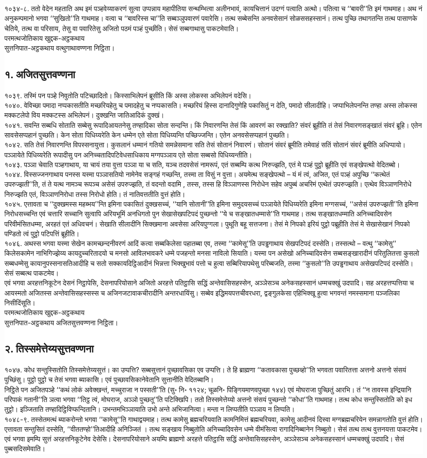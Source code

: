 १०३४-८. ततो वेदेन महताति अथ इमं पञ्हवेय्याकरणं सुत्वा उप्पन्नाय महापीतिया सन्थम्भित्वा अलीनभावं, कायचित्तानं उदग्गं पत्वाति अत्थो। पतित्वा च ‘‘बावरी’’ति इमं गाथमाह। अथ नं अनुकम्पमानो भगवा ‘‘सुखितो’’ति गाथमाह। वत्वा च ‘‘बावरिस्स चा’’ति सब्बञ्ञुपवारणं पवारेसि। तत्थ सब्बेसन्ति अनवसेसानं सोळससहस्सानं। तत्थ पुच्छि तथागतन्ति तत्थ पासाणके चेतिये, तत्थ वा परिसाय, तेसु वा पवारितेसु अजितो पठमं पञ्हं पुच्छीति। सेसं सब्बगाथासु पाकटमेवाति।  
परमत्थजोतिकाय खुद्दक-अट्ठकथाय  
सुत्तनिपात-अट्ठकथाय वत्थुगाथावण्णना निट्ठिता।  


## १. अजितसुत्तवण्णना

१०३९. तस्मिं पन पञ्हे निवुतोति पटिच्छादितो। किस्साभिलेपनं ब्रूसीति किं अस्स लोकस्स अभिलेपनं वदेसि।  
१०४०. वेविच्छा पमादा नप्पकासतीति मच्छरियहेतु च पमादहेतु च नप्पकासति। मच्छरियं हिस्स दानादिगुणेहि पकासितुं न देति, पमादो सीलादीहि। जप्पाभिलेपनन्ति तण्हा अस्स लोकस्स मक्कटलेपो विय मक्कटस्स अभिलेपनं। दुक्खन्ति जातिआदिकं दुक्खं।  
१०४१. सवन्ति सब्बधि सोताति सब्बेसु रूपादिआयतनेसु तण्हादिका सोता सन्दन्ति। किं निवारणन्ति तेसं किं आवरणं का रक्खाति? संवरं ब्रूहीति तं तेसं निवारणसङ्खातं संवरं ब्रूहि। एतेन सावसेसप्पहानं पुच्छति। केन सोता पिधिय्यरेति केन धम्मेन एते सोता पिधिय्यन्ति पच्छिज्जन्ति। एतेन अनवसेसप्पहानं पुच्छति।  
१०४२. सति तेसं निवारणन्ति विपस्सनायुत्ता। कुसलानं धम्मानं गतियो समन्नेसमाना सति तेसं सोतानं निवारणं। सोतानं संवरं ब्रूमीति तमेवाहं सतिं सोतानं संवरं ब्रूमीति अधिप्पायो। पञ्ञायेते पिधिय्यरेति रूपादीसु पन अनिच्चतादिपटिवेधसाधिकाय मग्गपञ्ञाय एते सोता सब्बसो पिधिय्यन्तीति।  
१०४३. पञ्ञा चेवाति पञ्हगाथाय, या चायं तया वुत्ता पञ्ञा या च सति, यञ्च तदवसेसं नामरूपं, एतं सब्बम्पि कत्थ निरुज्झति, एतं मे पञ्हं पुट्ठो ब्रूहीति एवं सङ्खेपत्थो वेदितब्बो।  
१०४४. विस्सज्जनगाथाय पनस्स यस्मा पञ्ञासतियो नामेनेव सङ्गहं गच्छन्ति, तस्मा ता विसुं न वुत्ता। अयमेत्थ सङ्खेपत्थो – यं मं त्वं, अजित, एतं पञ्हं अपुच्छि ‘‘कत्थेतं उपरुज्झती’’ति, तं ते यत्थ नामञ्च रूपञ्च असेसं उपरुज्झति, तं वदन्तो वदामि , तस्स, तस्स हि विञ्ञाणस्स निरोधेन सहेव अपुब्बं अचरिमं एत्थेतं उपरुज्झति। एत्थेव विञ्ञाणनिरोधे निरुज्झति एतं, विञ्ञाणनिरोधा तस्स निरोधो होति। तं नातिवत्ततीति वुत्तं होति।  
१०४५. एत्तावता च ‘‘दुक्खमस्स महब्भय’’न्ति इमिना पकासितं दुक्खसच्चं, ‘‘यानि सोतानी’’ति इमिना समुदयसच्चं पञ्ञायेते पिधिय्यरेति इमिना मग्गसच्चं, ‘‘असेसं उपरुज्झती’’ति इमिना निरोधसच्चन्ति एवं चत्तारि सच्चानि सुत्वापि अरियभूमिं अनधिगतो पुन सेखासेखपटिपदं पुच्छन्तो ‘‘ये च सङ्खातधम्मासे’’ति गाथमाह। तत्थ सङ्खातधम्माति अनिच्चादिवसेन परिवीमंसितधम्मा, अरहतं एतं अधिवचनं। सेखाति सीलादीनि सिक्खमाना अवसेसा अरियपुग्गला। पुथूति बहू सत्तजना। तेसं मे निपको इरियं पुट्ठो पब्रूहीति तेसं मे सेखासेखानं निपको पण्डितो त्वं पुट्ठो पटिपत्तिं ब्रूहीति।  
१०४६. अथस्स भगवा यस्मा सेखेन कामच्छन्दनीवरणं आदिं कत्वा सब्बकिलेसा पहातब्बा एव, तस्मा ‘‘कामेसू’’ति उपड्ढगाथाय सेखपटिपदं दस्सेति। तस्सत्थो – वत्थु ‘‘कामेसु’’ किलेसकामेन नाभिगिज्झेय्य कायदुच्चरितादयो च मनसो आविलभावकरे धम्मे पजहन्तो मनसा नाविलो सियाति। यस्मा पन असेखो अनिच्चादिवसेन सब्बसङ्खारादीनं परितुलितत्ता कुसलो सब्बधम्मेसु कायानुपस्सनासतिआदीहि च सतो सक्कायदिट्ठिआदीनं भिन्नत्ता भिक्खुभावं पत्तो च हुत्वा सब्बिरियापथेसु परिब्बजति, तस्मा ‘‘कुसलो’’ति उपड्ढगाथाय असेखपटिपदं दस्सेति। सेसं सब्बत्थ पाकटमेव।  
एवं भगवा अरहत्तनिकूटेन देसनं निट्ठापेसि, देसनापरियोसाने अजितो अरहत्ते पतिट्ठासि सद्धिं अन्तेवासिसहस्सेन, अञ्ञेसञ्च अनेकसहस्सानं धम्मचक्खुं उदपादि। सह अरहत्तप्पत्तिया च आयस्मतो अजितस्स अन्तेवासिसहस्सस्स च अजिनजटावाकचीरादीनि अन्तरधायिंसु। सब्बेव इद्धिमयपत्तचीवरधरा, द्वङ्गुलकेसा एहिभिक्खू हुत्वा भगवन्तं नमस्समाना पञ्जलिका निसीदिंसूति।  
परमत्थजोतिकाय खुद्दक-अट्ठकथाय  
सुत्तनिपात-अट्ठकथाय अजितसुत्तवण्णना निट्ठिता।  


## २. तिस्समेत्तेय्यसुत्तवण्णना

१०४७. कोध सन्तुस्सितोति तिस्समेत्तेय्यसुत्तं। का उप्पत्ति? सब्बसुत्तानं पुच्छावसिका एव उप्पत्ति। ते हि ब्राह्मणा ‘‘कतावकासा पुच्छव्हो’’ति भगवता पवारितत्ता अत्तनो अत्तनो संसयं पुच्छिंसु। पुट्ठो पुट्ठो च तेसं भगवा ब्याकासि। एवं पुच्छावसिकानेवेतानि सुत्तानीति वेदितब्बानि।  
निट्ठिते पन अजितपञ्हे ‘‘कथं लोकं अवेक्खन्तं, मच्चुराजा न पस्सती’’ति (सु॰ नि॰ ११२४; चूळनि॰ पिङ्गियमाणवपुच्छा १४४) एवं मोघराजा पुच्छितुं आरभि। तं ‘‘न तावस्स इन्द्रियानि परिपाकं गतानी’’ति ञत्वा भगवा ‘‘तिट्ठ त्वं, मोघराज, अञ्ञो पुच्छतू’’ति पटिक्खिपि। ततो तिस्समेत्तेय्यो अत्तनो संसयं पुच्छन्तो ‘‘कोधा’’ति गाथमाह। तत्थ कोध सन्तुस्सितोति को इध तुट्ठो। इञ्जिताति तण्हादिट्ठिविप्फन्दितानि। उभन्तमभिञ्ञायाति उभो अन्ते अभिजानित्वा। मन्ता न लिप्पतीति पञ्ञाय न लिप्पति।  
१०४८-९. तस्सेतमत्थं ब्याकरोन्तो भगवा ‘‘कामेसू’’ति गाथाद्वयमाह। तत्थ कामेसु ब्रह्मचरियवाति कामनिमित्तं ब्रह्मचरियवा, कामेसु आदीनवं दिस्वा मग्गब्रह्मचरियेन समन्नागतोति वुत्तं होति। एत्तावता सन्तुसितं दस्सेति, ‘‘वीततण्हो’’तिआदीहि अनिञ्जितं । तत्थ सङ्खाय निब्बुतोति अनिच्चादिवसेन धम्मे वीमंसित्वा रागादिनिब्बानेन निब्बुतो। सेसं तत्थ तत्थ वुत्तनयत्ता पाकटमेव।  
एवं भगवा इमम्पि सुत्तं अरहत्तनिकूटेनेव देसेसि। देसनापरियोसाने अयम्पि ब्राह्मणो अरहत्ते पतिट्ठासि सद्धिं अन्तेवासिसहस्सेन, अञ्ञेसञ्च अनेकसहस्सानं धम्मचक्खुं उदपादि। सेसं पुब्बसदिसमेवाति।  